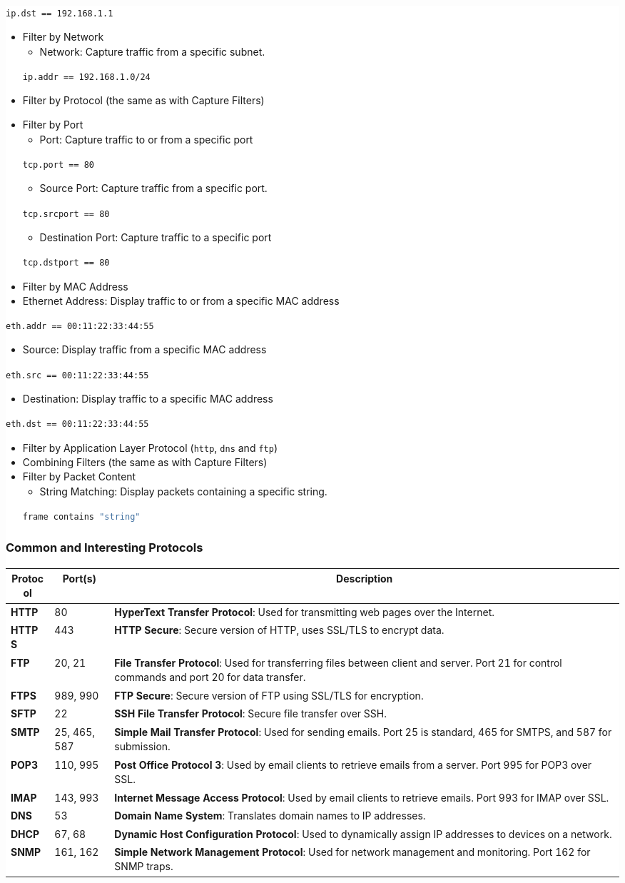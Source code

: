   ```bash
  ip.dst == 192.168.1.1
  ```
- Filter by Network
  - Network: Capture traffic from a specific subnet.
  ```bash
  ip.addr == 192.168.1.0/24
  ```
- Filter by Protocol (the same as with Capture Filters)
  ```
- Filter by Port
  - Port: Capture traffic to or from a specific port
  ```bash
  tcp.port == 80
  ```
  - Source Port: Capture traffic from a specific port.
  ```bash
  tcp.srcport == 80
  ```
  - Destination Port: Capture traffic to a specific port
  ```bash
  tcp.dstport == 80
  ```
- Filter by MAC Address
 - Ethernet Address: Display traffic to or from a specific MAC address
  ```bash
  eth.addr == 00:11:22:33:44:55
  ```
  - Source: Display traffic from a specific MAC address
  ```bash
  eth.src == 00:11:22:33:44:55
  ```
  - Destination: Display traffic to a specific MAC address
  ```bash
  eth.dst == 00:11:22:33:44:55
  ```
- Filter by Application Layer Protocol (`http`, `dns` and `ftp`)
- Combining Filters (the same as with Capture Filters)
- Filter by Packet Content
  - String Matching: Display packets containing a specific string.
  ```bash
  frame contains "string"
  ```

### Common and Interesting Protocols

| Protocol  | Port(s)       | Description |
|-----------|---------------|-------------|
| **HTTP**  | 80            | **HyperText Transfer Protocol**: Used for transmitting web pages over the Internet. |
| **HTTPS** | 443           | **HTTP Secure**: Secure version of HTTP, uses SSL/TLS to encrypt data. |
| **FTP**   | 20, 21        | **File Transfer Protocol**: Used for transferring files between client and server. Port 21 for control commands and port 20 for data transfer. |
| **FTPS**  | 989, 990      | **FTP Secure**: Secure version of FTP using SSL/TLS for encryption. |
| **SFTP**  | 22            | **SSH File Transfer Protocol**: Secure file transfer over SSH. |
| **SMTP**  | 25, 465, 587  | **Simple Mail Transfer Protocol**: Used for sending emails. Port 25 is standard, 465 for SMTPS, and 587 for submission. |
| **POP3**  | 110, 995      | **Post Office Protocol 3**: Used by email clients to retrieve emails from a server. Port 995 for POP3 over SSL. |
| **IMAP**  | 143, 993      | **Internet Message Access Protocol**: Used by email clients to retrieve emails. Port 993 for IMAP over SSL. |
| **DNS**   | 53            | **Domain Name System**: Translates domain names to IP addresses. |
| **DHCP**  | 67, 68        | **Dynamic Host Configuration Protocol**: Used to dynamically assign IP addresses to devices on a network. |
| **SNMP**  | 161, 162      | **Simple Network Management Protocol**: Used for network management and monitoring. Port 162 for SNMP traps. |